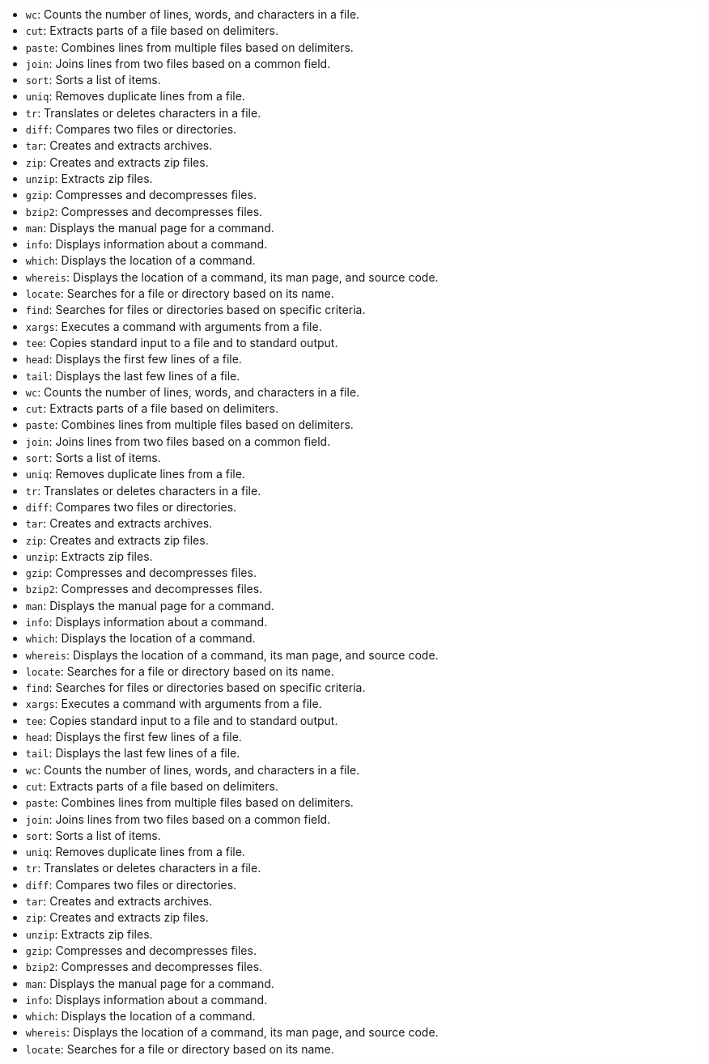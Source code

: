 - `wc`: Counts the number of lines, words, and characters in a file.
- `cut`: Extracts parts of a file based on delimiters.
- `paste`: Combines lines from multiple files based on delimiters.
- `join`: Joins lines from two files based on a common field.
- `sort`: Sorts a list of items.
- `uniq`: Removes duplicate lines from a file.
- `tr`: Translates or deletes characters in a file.
- `diff`: Compares two files or directories.
- `tar`: Creates and extracts archives.
- `zip`: Creates and extracts zip files.
- `unzip`: Extracts zip files.
- `gzip`: Compresses and decompresses files.
- `bzip2`: Compresses and decompresses files.
- `man`: Displays the manual page for a command.
- `info`: Displays information about a command.
- `which`: Displays the location of a command.
- `whereis`: Displays the location of a command, its man page, and source code.
- `locate`: Searches for a file or directory based on its name.
- `find`: Searches for files or directories based on specific criteria.
- `xargs`: Executes a command with arguments from a file.
- `tee`: Copies standard input to a file and to standard output.
- `head`: Displays the first few lines of a file.
- `tail`: Displays the last few lines of a file.
- `wc`: Counts the number of lines, words, and characters in a file.
- `cut`: Extracts parts of a file based on delimiters.
- `paste`: Combines lines from multiple files based on delimiters.
- `join`: Joins lines from two files based on a common field.
- `sort`: Sorts a list of items.
- `uniq`: Removes duplicate lines from a file.
- `tr`: Translates or deletes characters in a file.
- `diff`: Compares two files or directories.
- `tar`: Creates and extracts archives.
- `zip`: Creates and extracts zip files.
- `unzip`: Extracts zip files.
- `gzip`: Compresses and decompresses files.
- `bzip2`: Compresses and decompresses files.
- `man`: Displays the manual page for a command.
- `info`: Displays information about a command.
- `which`: Displays the location of a command.
- `whereis`: Displays the location of a command, its man page, and source code.
- `locate`: Searches for a file or directory based on its name.
- `find`: Searches for files or directories based on specific criteria.
- `xargs`: Executes a command with arguments from a file.
- `tee`: Copies standard input to a file and to standard output.
- `head`: Displays the first few lines of a file.
- `tail`: Displays the last few lines of a file.
- `wc`: Counts the number of lines, words, and characters in a file.
- `cut`: Extracts parts of a file based on delimiters.
- `paste`: Combines lines from multiple files based on delimiters.
- `join`: Joins lines from two files based on a common field.
- `sort`: Sorts a list of items.
- `uniq`: Removes duplicate lines from a file.
- `tr`: Translates or deletes characters in a file.
- `diff`: Compares two files or directories.
- `tar`: Creates and extracts archives.
- `zip`: Creates and extracts zip files.
- `unzip`: Extracts zip files.
- `gzip`: Compresses and decompresses files.
- `bzip2`: Compresses and decompresses files.
- `man`: Displays the manual page for a command.
- `info`: Displays information about a command.
- `which`: Displays the location of a command.
- `whereis`: Displays the location of a command, its man page, and source code.
- `locate`: Searches for a file or directory based on its name.